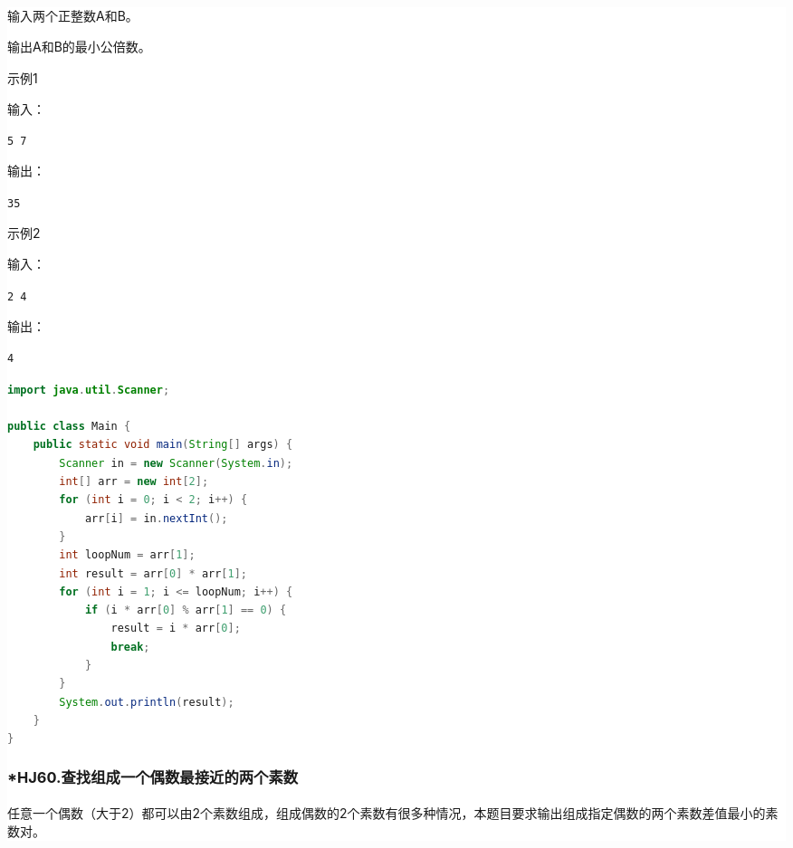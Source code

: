 输入两个正整数A和B。

输出A和B的最小公倍数。

示例1

输入：

```
5 7
```

输出：

```
35
```

示例2

输入：

```
2 4
```

输出：

```
4
```

```java
import java.util.Scanner;

public class Main {
    public static void main(String[] args) {
        Scanner in = new Scanner(System.in);
        int[] arr = new int[2];
        for (int i = 0; i < 2; i++) {
            arr[i] = in.nextInt();
        }
        int loopNum = arr[1];
        int result = arr[0] * arr[1];
        for (int i = 1; i <= loopNum; i++) {
            if (i * arr[0] % arr[1] == 0) {
                result = i * arr[0];
                break;
            }
        }
        System.out.println(result);
    }
}
```



###  *HJ60.查找组成一个偶数最接近的两个素数

任意一个偶数（大于2）都可以由2个素数组成，组成偶数的2个素数有很多种情况，本题目要求输出组成指定偶数的两个素数差值最小的素数对。
